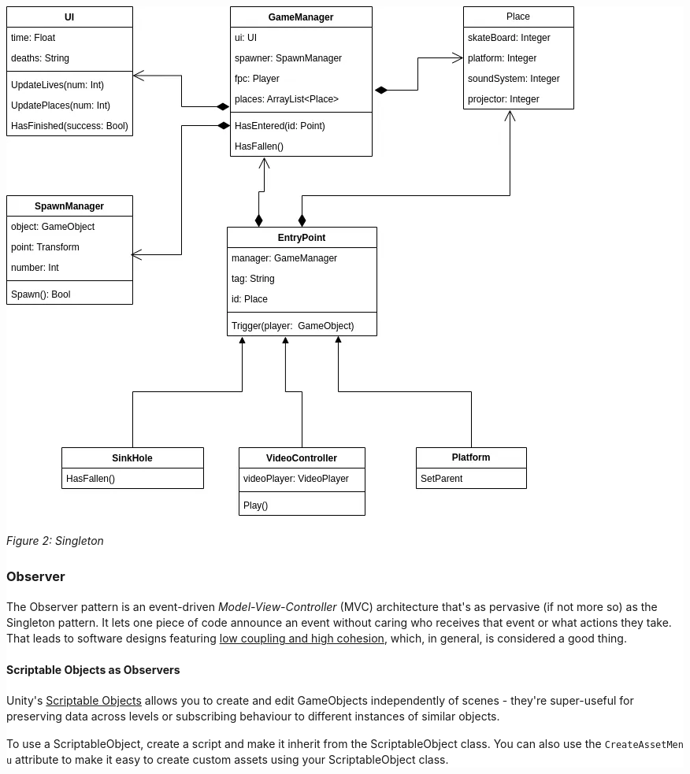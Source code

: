 ![UML Singleton](./images/game.webp)

_Figure 2: Singleton_

### Observer

The Observer pattern is an event-driven _Model-View-Controller_ (MVC) architecture that's as pervasive (if not more so) as the Singleton pattern. It lets one piece of code announce an event without caring who receives that event or what actions they take. That leads to software designs featuring [low coupling and high cohesion](https://www.geeksforgeeks.org/software-engineering-coupling-and-cohesion/), which, in general, is considered a good thing. 

#### Scriptable Objects as Observers

Unity's [Scriptable Objects](https://docs.unity3d.com/Manual/class-ScriptableObject.html) allows you to create and edit GameObjects independently of scenes - they're super-useful for preserving data across levels or subscribing behaviour to different instances of similar objects.

To use a ScriptableObject, create a script and make it inherit from the ScriptableObject class. You can also use the ```CreateAssetMenu``` attribute to make it easy to create custom assets using your ScriptableObject class.
